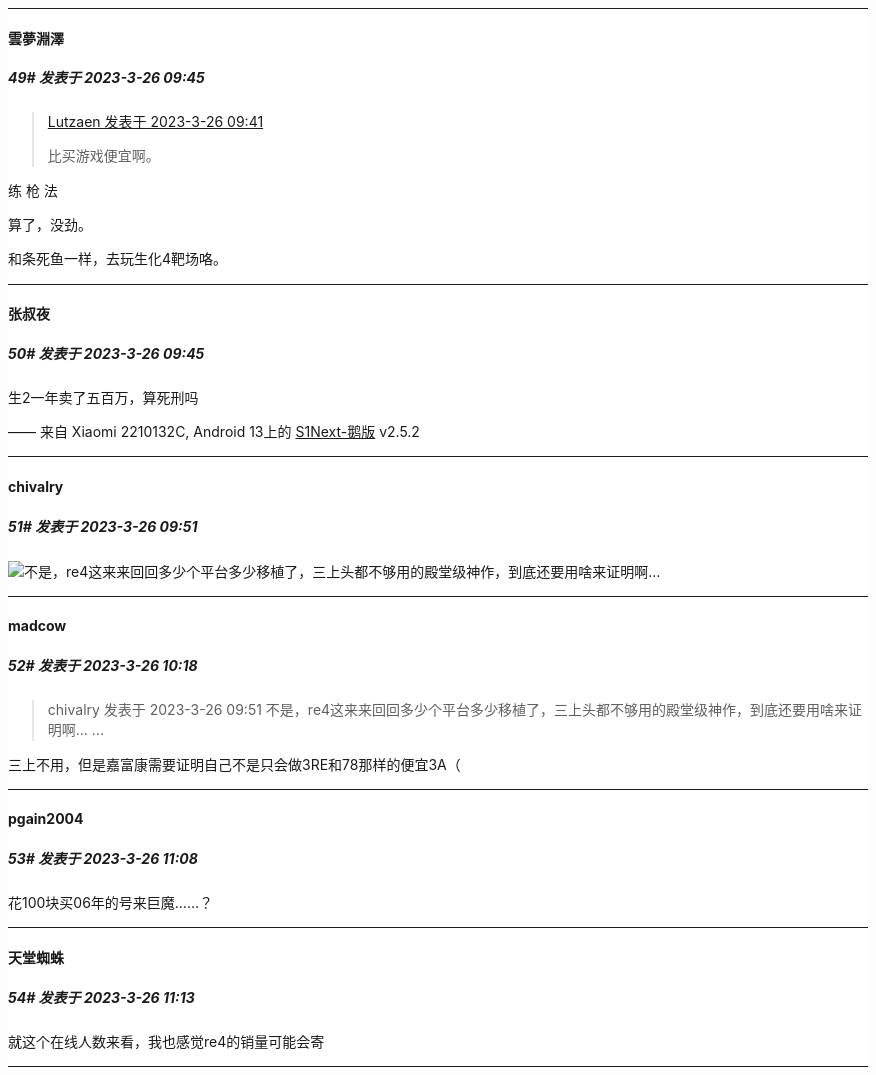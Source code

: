 *****

####  雲夢淵澤  
##### 49#       发表于 2023-3-26 09:45

<blockquote><a href="httphttps://bbs.saraba1st.com/2b/forum.php?mod=redirect&amp;goto=findpost&amp;pid=60227126&amp;ptid=2125902" target="_blank">Lutzaen 发表于 2023-3-26 09:41</a>

比买游戏便宜啊。</blockquote>
练 枪 法

算了，没劲。

和条死鱼一样，去玩生化4靶场咯。

*****

####  张叔夜  
##### 50#       发表于 2023-3-26 09:45

生2一年卖了五百万，算死刑吗

—— 来自 Xiaomi 2210132C, Android 13上的 [S1Next-鹅版](https://github.com/ykrank/S1-Next/releases) v2.5.2

*****

####  chivalry  
##### 51#       发表于 2023-3-26 09:51

<img src="https://static.saraba1st.com/image/smiley/face2017/067.png" referrerpolicy="no-referrer">不是，re4这来来回回多少个平台多少移植了，三上头都不够用的殿堂级神作，到底还要用啥来证明啊…

*****

####  madcow  
##### 52#       发表于 2023-3-26 10:18

<blockquote>chivalry 发表于 2023-3-26 09:51
不是，re4这来来回回多少个平台多少移植了，三上头都不够用的殿堂级神作，到底还要用啥来证明啊… ...</blockquote>
三上不用，但是嘉富康需要证明自己不是只会做3RE和78那样的便宜3A（

*****

####  pgain2004  
##### 53#       发表于 2023-3-26 11:08

花100块买06年的号来巨魔……？

*****

####  天堂蜘蛛  
##### 54#       发表于 2023-3-26 11:13

就这个在线人数来看，我也感觉re4的销量可能会寄

*****
